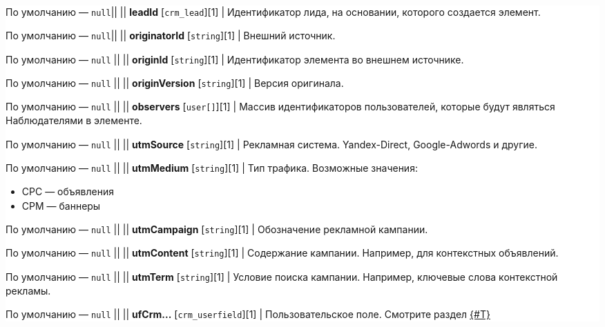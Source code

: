   По умолчанию — `null`||
  || **leadId**
  [`crm_lead`][1] | Идентификатор лида, на основании, которого создается элемент.

  По умолчанию — `null`||
  || **originatorId**
  [`string`][1] | Внешний источник.

  По умолчанию — `null` ||
  || **originId**
  [`string`][1] | Идентификатор элемента во внешнем источнике.

  По умолчанию — `null` ||
  || **originVersion**
  [`string`][1] | Версия оригинала.

  По умолчанию — `null` ||
  || **observers**
  [`user[]`][1] | Массив идентификаторов пользователей, которые будут являться Наблюдателями в элементе.

  По умолчанию — `null` ||
  || **utmSource**
  [`string`][1] | Рекламная система. Yandex-Direct, Google-Adwords и другие.

  По умолчанию — `null` ||
  || **utmMedium**
  [`string`][1] | Тип трафика. Возможные значения:
  - CPC — объявления
  - CPM — баннеры

  По умолчанию — `null` ||
  || **utmCampaign**
  [`string`][1] | Обозначение рекламной кампании.

  По умолчанию — `null` ||
  || **utmContent**
  [`string`][1] | Содержание кампании. Например, для контекстных объявлений.

  По умолчанию — `null` ||
  || **utmTerm**
  [`string`][1] | Условие поиска кампании. Например, ключевые слова контекстной рекламы.

  По умолчанию — `null` ||
  || **ufCrm...**
  [`crm_userfield`][1] | Пользовательское поле. Смотрите раздел [{#T}](./user-defined-fields/index.md)
